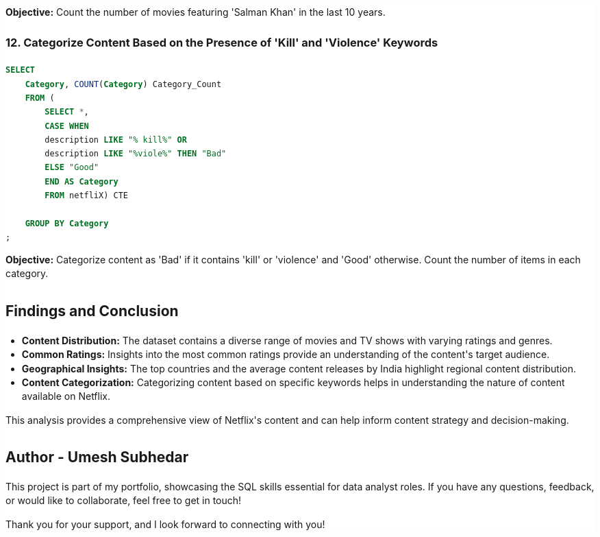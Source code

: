 **Objective:** Count the number of movies featuring 'Salman Khan' in the last 10 years.


### 12. Categorize Content Based on the Presence of 'Kill' and 'Violence' Keywords

```sql
SELECT 
	Category, COUNT(Category) Category_Count
	FROM (
		SELECT *,
		CASE WHEN 
		description LIKE "% kill%" OR 
		description LIKE "%viole%" THEN "Bad"
		ELSE "Good"
		END AS Category 
		FROM netfliX) CTE

	GROUP BY Category
;
```

**Objective:** Categorize content as 'Bad' if it contains 'kill' or 'violence' and 'Good' otherwise. Count the number of items in each category.

## Findings and Conclusion

- **Content Distribution:** The dataset contains a diverse range of movies and TV shows with varying ratings and genres.
- **Common Ratings:** Insights into the most common ratings provide an understanding of the content's target audience.
- **Geographical Insights:** The top countries and the average content releases by India highlight regional content distribution.
- **Content Categorization:** Categorizing content based on specific keywords helps in understanding the nature of content available on Netflix.

This analysis provides a comprehensive view of Netflix's content and can help inform content strategy and decision-making.



## Author - Umesh Subhedar
This project is part of my portfolio, showcasing the SQL skills essential for data analyst roles. If you have any questions, feedback, or would like to collaborate, feel free to get in touch!

Thank you for your support, and I look forward to connecting with you!
